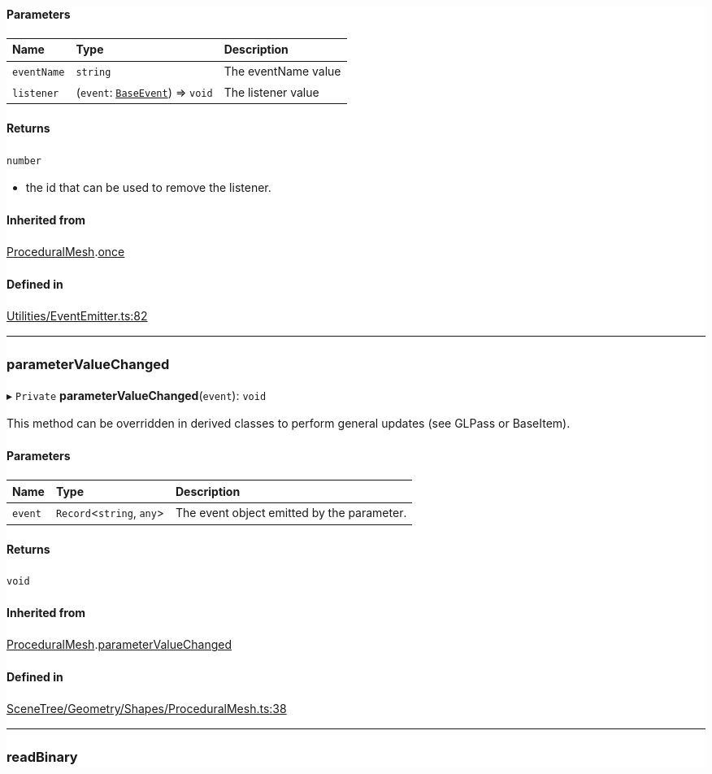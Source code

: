 #### Parameters

| Name | Type | Description |
| :------ | :------ | :------ |
| `eventName` | `string` | The eventName value |
| `listener` | (`event`: [`BaseEvent`](../../../Utilities/Utilities_BaseEvent.BaseEvent)) => `void` | The listener value |

#### Returns

`number`

- the id that can be used to remove the listener.

#### Inherited from

[ProceduralMesh](SceneTree_Geometry_Shapes_ProceduralMesh.ProceduralMesh).[once](SceneTree_Geometry_Shapes_ProceduralMesh.ProceduralMesh#once)

#### Defined in

[Utilities/EventEmitter.ts:82](https://github.com/ZeaInc/zea-engine/blob/2a869013/src/Utilities/EventEmitter.ts#L82)

___

### parameterValueChanged

▸ `Private` **parameterValueChanged**(`event`): `void`

This method can be overridden in derived classes
to perform general updates (see GLPass or BaseItem).

#### Parameters

| Name | Type | Description |
| :------ | :------ | :------ |
| `event` | `Record`<`string`, `any`\> | The event object emitted by the parameter. |

#### Returns

`void`

#### Inherited from

[ProceduralMesh](SceneTree_Geometry_Shapes_ProceduralMesh.ProceduralMesh).[parameterValueChanged](SceneTree_Geometry_Shapes_ProceduralMesh.ProceduralMesh#parametervaluechanged)

#### Defined in

[SceneTree/Geometry/Shapes/ProceduralMesh.ts:38](https://github.com/ZeaInc/zea-engine/blob/2a869013/src/SceneTree/Geometry/Shapes/ProceduralMesh.ts#L38)

___

### readBinary
